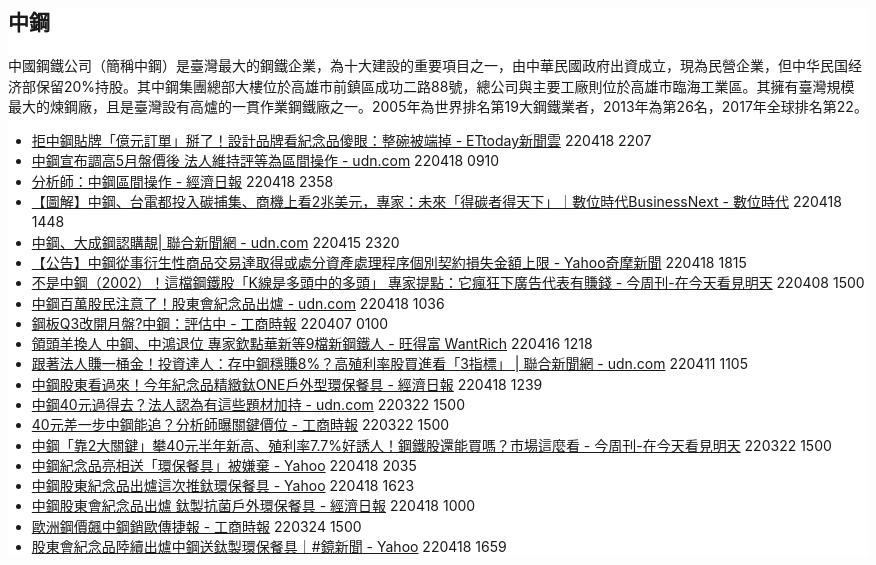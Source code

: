 ## 中鋼

中國鋼鐵公司（簡稱中鋼）是臺灣最大的鋼鐵企業，為十大建設的重要項目之一，由中華民國政府出資成立，現為民營企業，但中华民国经济部保留20%持股。其中鋼集團總部大樓位於高雄市前鎮區成功二路88號，總公司與主要工廠則位於高雄市臨海工業區。其擁有臺灣規模最大的煉鋼廠，且是臺灣設有高爐的一貫作業鋼鐵廠之一。2005年為世界排名第19大鋼鐵業者，2013年為第26名，2017年全球排名第22。
- [拒中鋼貼牌「億元訂單」掰了！設計品牌看紀念品傻眼：整碗被端掉 - ETtoday新聞雲](https://www.ettoday.net/news/20220418/2232637.htm "拒中鋼貼牌「億元訂單」掰了！設計品牌看紀念品傻眼：整碗被端掉 - ETtoday新聞雲") 220418 2207
- [中鋼宣布調高5月盤價後 法人維持評等為區間操作 - udn.com](https://udn.com/news/story/7238/6246808 "中鋼宣布調高5月盤價後 法人維持評等為區間操作 - udn.com") 220418 0910
- [分析師：中鋼區間操作 - 經濟日報](https://money.udn.com/money/story/5710/6248614?from=edn_newestlist_cate_side "分析師：中鋼區間操作 - 經濟日報") 220418 2358
- [【圖解】中鋼、台電都投入碳捕集、商機上看2兆美元，專家：未來「得碳者得天下」｜數位時代BusinessNext - 數位時代](https://www.bnext.com.tw/article/68605/what-is-ccus- "【圖解】中鋼、台電都投入碳捕集、商機上看2兆美元，專家：未來「得碳者得天下」｜數位時代BusinessNext - 數位時代") 220418 1448
- [中鋼、大成鋼認購靚| 聯合新聞網 - udn.com](https://udn.com/news/story/7255/6242627 "中鋼、大成鋼認購靚| 聯合新聞網 - udn.com") 220415 2320
- [【公告】中鋼從事衍生性商品交易達取得或處分資產處理程序個別契約損失金額上限 - Yahoo奇摩新聞](https://tw.news.yahoo.com/%E5%85%AC%E5%91%8A-%E4%B8%AD%E9%8B%BC%E5%BE%9E%E4%BA%8B%E8%A1%8D%E7%94%9F%E6%80%A7%E5%95%86%E5%93%81%E4%BA%A4%E6%98%93%E9%81%94%E5%8F%96%E5%BE%97%E6%88%96%E8%99%95%E5%88%86%E8%B3%87%E7%94%A2%E8%99%95%E7%90%86%E7%A8%8B%E5%BA%8F%E5%80%8B%E5%88%A5%E5%A5%91%E7%B4%84%E6%90%8D%E5%A4%B1%E9%87%91%E9%A1%8D%E4%B8%8A%E9%99%90-101536726.html "【公告】中鋼從事衍生性商品交易達取得或處分資產處理程序個別契約損失金額上限 - Yahoo奇摩新聞") 220418 1815
- [不是中鋼（2002）！這檔鋼鐵股「K線是多頭中的多頭」 專家提點：它瘋狂下廣告代表有賺錢 - 今周刊-在今天看見明天](https://www.businesstoday.com.tw/article/category/183008/post/202204080006/ "不是中鋼（2002）！這檔鋼鐵股「K線是多頭中的多頭」 專家提點：它瘋狂下廣告代表有賺錢 - 今周刊-在今天看見明天") 220408 1500
- [中鋼百萬股民注意了！股東會紀念品出爐 - udn.com](https://udn.com/news/story/7241/6246977?from=udn-ch1_breaknews-1-cate6-news "中鋼百萬股民注意了！股東會紀念品出爐 - udn.com") 220418 1036
- [鋼板Q3改開月盤?中鋼：評估中 - 工商時報](https://ctee.com.tw/news/industry/622518.html "鋼板Q3改開月盤?中鋼：評估中 - 工商時報") 220407 0100
- [領頭羊換人 中鋼、中鴻退位 專家欽點華新等9檔新鋼鐵人 - 旺得富 WantRich](https://wantrich.chinatimes.com/news/20220416900297-420101 "領頭羊換人 中鋼、中鴻退位 專家欽點華新等9檔新鋼鐵人 - 旺得富 WantRich") 220416 1218
- [跟著法人賺一桶金！投資達人：存中鋼穩賺8%？高殖利率股買進看「3指標」 | 聯合新聞網 - udn.com](https://udn.com/news/story/6839/6229875 "跟著法人賺一桶金！投資達人：存中鋼穩賺8%？高殖利率股買進看「3指標」 | 聯合新聞網 - udn.com") 220411 1105
- [中鋼股東看過來！今年紀念品精緻鈦ONE戶外型環保餐具 - 經濟日報](https://money.udn.com/money/story/5710/6247397?from=edn_subcatelist_cate "中鋼股東看過來！今年紀念品精緻鈦ONE戶外型環保餐具 - 經濟日報") 220418 1239
- [中鋼40元過得去？法人認為有這些題材加持 - udn.com](https://udn.com/news/story/7251/6182563 "中鋼40元過得去？法人認為有這些題材加持 - udn.com") 220322 1500
- [40元差一步中鋼能追？分析師曝關鍵價位 - 工商時報](https://ctee.com.tw/news/stocks/614159.html "40元差一步中鋼能追？分析師曝關鍵價位 - 工商時報") 220322 1500
- [中鋼「靠2大關鍵」攀40元半年新高、殖利率7.7%好誘人！鋼鐵股還能買嗎？市場這麼看 - 今周刊-在今天看見明天](https://www.businesstoday.com.tw/article/category/183016/post/202203210042/ "中鋼「靠2大關鍵」攀40元半年新高、殖利率7.7%好誘人！鋼鐵股還能買嗎？市場這麼看 - 今周刊-在今天看見明天") 220322 1500
- [中鋼紀念品亮相送「環保餐具」被嫌棄 - Yahoo](https://tw.tv.yahoo.com/news-video/%E4%B8%AD%E9%8B%BC%E7%B4%80%E5%BF%B5%E5%93%81%E4%BA%AE%E7%9B%B8-%E9%80%81-%E7%92%B0%E4%BF%9D%E9%A4%90%E5%85%B7-%E8%A2%AB%E5%AB%8C%E6%A3%84-114502518.html "中鋼紀念品亮相送「環保餐具」被嫌棄 - Yahoo") 220418 2035
- [中鋼股東紀念品出爐這次推鈦環保餐具 - Yahoo](https://tw.tv.yahoo.com/%E4%B8%AD%E9%8B%BC%E8%82%A1%E6%9D%B1%E7%B4%80%E5%BF%B5%E5%93%81%E5%87%BA%E7%88%90-%E9%80%99%E6%AC%A1%E6%8E%A8%E9%88%A6%E7%92%B0%E4%BF%9D%E9%A4%90%E5%85%B7-082921902.html "中鋼股東紀念品出爐這次推鈦環保餐具 - Yahoo") 220418 1623
- [中鋼股東會紀念品出爐 鈦製抗菌戶外環保餐具 - 經濟日報](https://money.udn.com/money/story/5612/6246914?from=edn_newestlist_cate_side "中鋼股東會紀念品出爐 鈦製抗菌戶外環保餐具 - 經濟日報") 220418 1000
- [歐洲鋼價飆中鋼銷歐傳捷報 - 工商時報](https://ctee.com.tw/news/industry/615195.html "歐洲鋼價飆中鋼銷歐傳捷報 - 工商時報") 220324 1500
- [股東會紀念品陸續出爐中鋼送鈦製環保餐具｜#鏡新聞 - Yahoo](https://tw.tv.yahoo.com/%E8%82%A1%E6%9D%B1%E6%9C%83%E7%B4%80%E5%BF%B5%E5%93%81%E9%99%B8%E7%BA%8C%E5%87%BA%E7%88%90-%E4%B8%AD%E9%8B%BC%E9%80%81%E9%88%A6%E8%A3%BD%E7%92%B0%E4%BF%9D%E9%A4%90%E5%85%B7-%E9%8F%A1%E6%96%B0%E8%81%9E-081721874.html "股東會紀念品陸續出爐中鋼送鈦製環保餐具｜#鏡新聞 - Yahoo") 220418 1659
